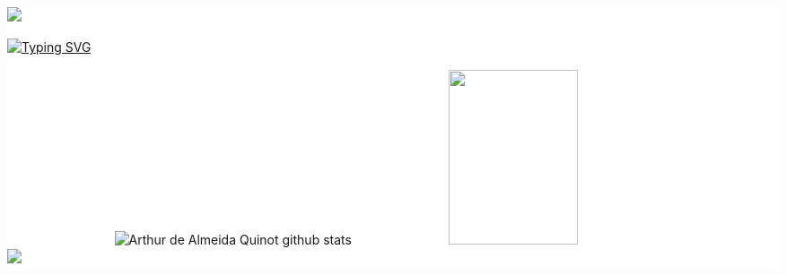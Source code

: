 <img width=100% src="https://capsule-render.vercel.app/api?type=waving&color=4682B4&height=120&section=header"/>

[![Typing SVG](https://readme-typing-svg.demolab.com?font=Fira+Code&pause=1000&color=2C98C8&center=true&vCenter=true&width=435&lines=Welcome+to+my+profile+!+;My+name+is+Arthur+de+Almeida+Quinot;I'm+18+years+old)](https://git.io/typing-svg)
<div align="center">  
  <img width="49%" height="195px" src="https://github-readme-stats.vercel.app/api?username=ArthurNTI&show_icons=true&count_private=true&hide_border=true&title_color=ADD8E6&icon_color=ADD8E6&text_color=ADD8E6&bg_color=0d1117" alt="Arthur de Almeida Quinot github stats" /> 
  <img width="41%" height="195px" src="https://github-readme-stats.vercel.app/api/top-langs/?username=ArthurNTI&layout=compact&hide_border=true&title_color=ADD8E6&text_color=ADD8E6&bg_color=0d1117" />
</div>

<img width=100% src="https://capsule-render.vercel.app/api?type=waving&color=4682B4&height=120&section=footer"/>
